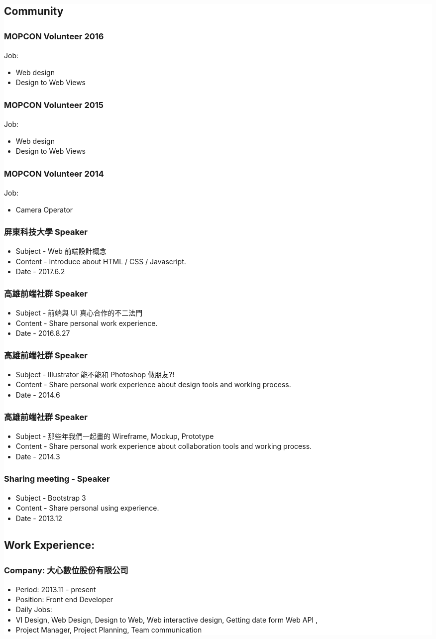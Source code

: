 ## Community 
### MOPCON Volunteer 2016
Job:
- Web design
- Design to Web Views

### MOPCON Volunteer 2015
Job:
- Web design
- Design to Web Views

### MOPCON Volunteer 2014
Job:
- Camera Operator

### 屏東科技大學 Speaker
- Subject - Web 前端設計概念
- Content - Introduce about HTML / CSS / Javascript.
- Date - 2017.6.2


### 高雄前端社群 Speaker
- Subject - 前端與 UI 真心合作的不二法門
- Content - Share personal work experience.
- Date - 2016.8.27

### 高雄前端社群 Speaker
- Subject - Illustrator 能不能和 Photoshop 做朋友?!
- Content - Share personal work experience about design tools and working process.
- Date - 2014.6

### 高雄前端社群 Speaker
- Subject - 那些年我們一起畫的 Wireframe, Mockup, Prototype
- Content - Share personal work experience about collaboration tools and working process.
- Date - 2014.3

### Sharing meeting - Speaker
- Subject - Bootstrap 3
- Content - Share personal using experience.
- Date - 2013.12

## Work Experience:
### Company: 大心數位股份有限公司
- Period: 2013.11 - present
- Position: Front end Developer
- Daily Jobs: 
- VI Design, Web Design, Design to Web, Web interactive design, Getting date form Web API ,
- Project Manager,  Project Planning, Team communication

